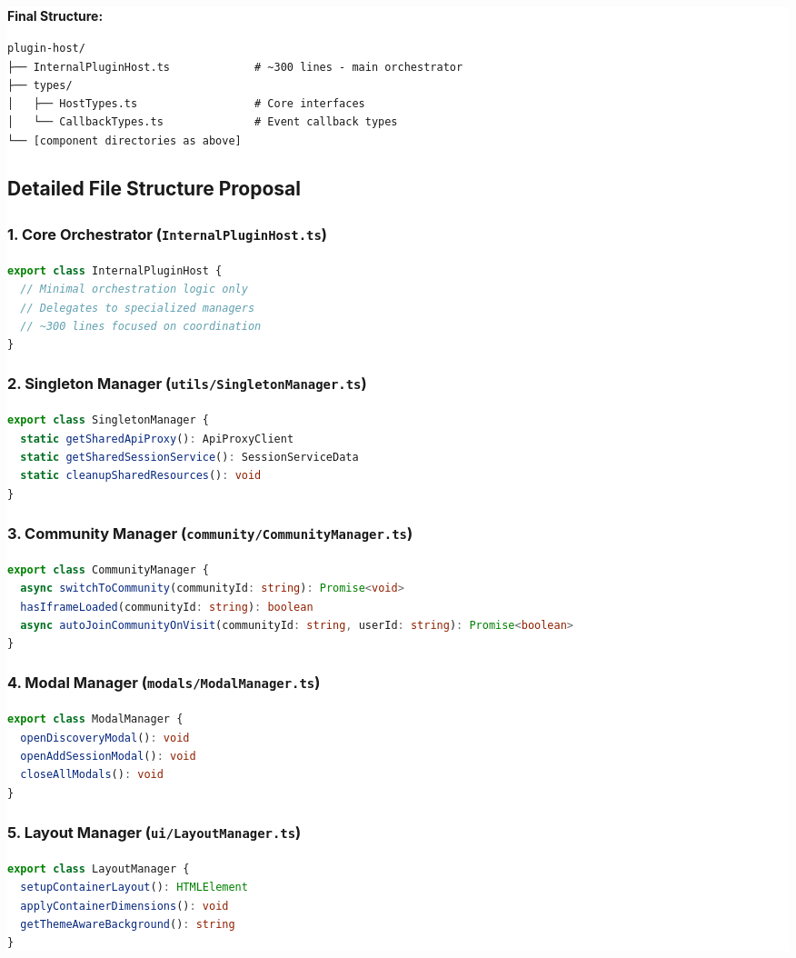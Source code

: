 **Final Structure:**
```
plugin-host/
├── InternalPluginHost.ts             # ~300 lines - main orchestrator
├── types/
│   ├── HostTypes.ts                  # Core interfaces
│   └── CallbackTypes.ts              # Event callback types
└── [component directories as above]
```

## Detailed File Structure Proposal

### 1. Core Orchestrator (`InternalPluginHost.ts`)
```typescript
export class InternalPluginHost {
  // Minimal orchestration logic only
  // Delegates to specialized managers
  // ~300 lines focused on coordination
}
```

### 2. Singleton Manager (`utils/SingletonManager.ts`)
```typescript
export class SingletonManager {
  static getSharedApiProxy(): ApiProxyClient
  static getSharedSessionService(): SessionServiceData
  static cleanupSharedResources(): void
}
```

### 3. Community Manager (`community/CommunityManager.ts`)
```typescript
export class CommunityManager {
  async switchToCommunity(communityId: string): Promise<void>
  hasIframeLoaded(communityId: string): boolean
  async autoJoinCommunityOnVisit(communityId: string, userId: string): Promise<boolean>
}
```

### 4. Modal Manager (`modals/ModalManager.ts`)
```typescript
export class ModalManager {
  openDiscoveryModal(): void
  openAddSessionModal(): void
  closeAllModals(): void
}
```

### 5. Layout Manager (`ui/LayoutManager.ts`)
```typescript
export class LayoutManager {
  setupContainerLayout(): HTMLElement
  applyContainerDimensions(): void
  getThemeAwareBackground(): string
}
```
